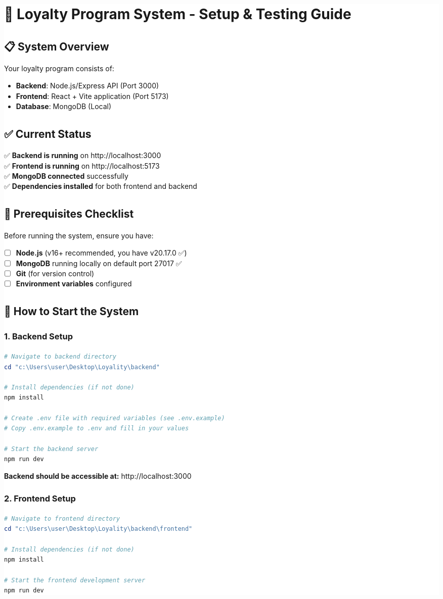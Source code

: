 # 🚀 Loyalty Program System - Setup & Testing Guide

## 📋 System Overview

Your loyalty program consists of:

- **Backend**: Node.js/Express API (Port 3000)
- **Frontend**: React + Vite application (Port 5173)
- **Database**: MongoDB (Local)

## ✅ Current Status

✅ **Backend is running** on http://localhost:3000  
✅ **Frontend is running** on http://localhost:5173  
✅ **MongoDB connected** successfully  
✅ **Dependencies installed** for both frontend and backend

## 🔧 Prerequisites Checklist

Before running the system, ensure you have:

- [ ] **Node.js** (v16+ recommended, you have v20.17.0 ✅)
- [ ] **MongoDB** running locally on default port 27017 ✅
- [ ] **Git** (for version control)
- [ ] **Environment variables** configured

## 🚀 How to Start the System

### 1. Backend Setup

```powershell
# Navigate to backend directory
cd "c:\Users\user\Desktop\Loyality\backend"

# Install dependencies (if not done)
npm install

# Create .env file with required variables (see .env.example)
# Copy .env.example to .env and fill in your values

# Start the backend server
npm run dev
```

**Backend should be accessible at:** http://localhost:3000

### 2. Frontend Setup

```powershell
# Navigate to frontend directory
cd "c:\Users\user\Desktop\Loyality\backend\frontend"

# Install dependencies (if not done)
npm install

# Start the frontend development server
npm run dev
```
